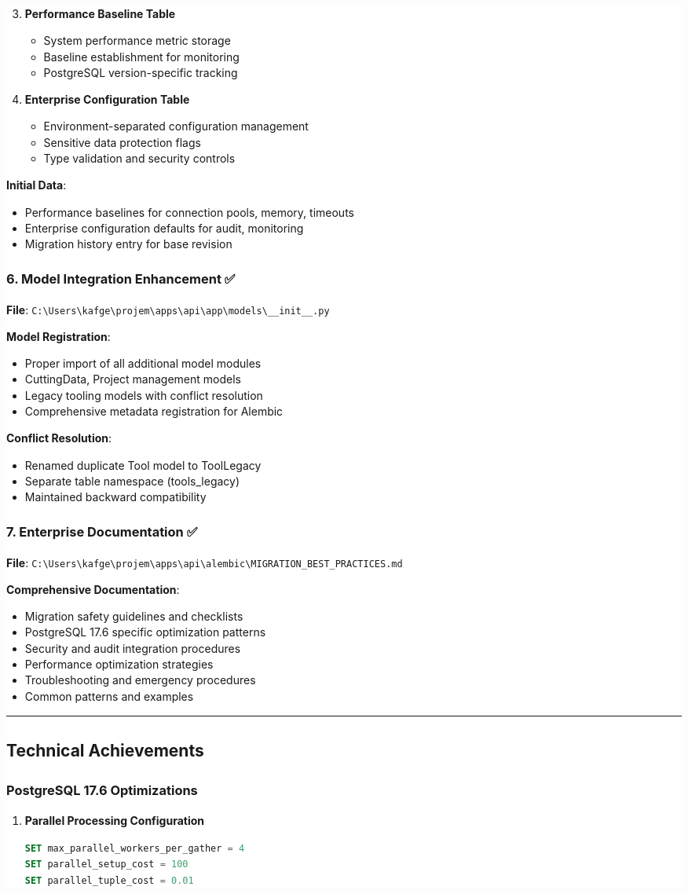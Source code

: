 3. **Performance Baseline Table**
   - System performance metric storage
   - Baseline establishment for monitoring
   - PostgreSQL version-specific tracking

4. **Enterprise Configuration Table**
   - Environment-separated configuration management
   - Sensitive data protection flags
   - Type validation and security controls

**Initial Data**:
- Performance baselines for connection pools, memory, timeouts
- Enterprise configuration defaults for audit, monitoring
- Migration history entry for base revision

### 6. Model Integration Enhancement ✅

**File**: `C:\Users\kafge\projem\apps\api\app\models\__init__.py`

**Model Registration**:
- Proper import of all additional model modules
- CuttingData, Project management models
- Legacy tooling models with conflict resolution
- Comprehensive metadata registration for Alembic

**Conflict Resolution**:
- Renamed duplicate Tool model to ToolLegacy
- Separate table namespace (tools_legacy)
- Maintained backward compatibility

### 7. Enterprise Documentation ✅

**File**: `C:\Users\kafge\projem\apps\api\alembic\MIGRATION_BEST_PRACTICES.md`

**Comprehensive Documentation**:
- Migration safety guidelines and checklists
- PostgreSQL 17.6 specific optimization patterns
- Security and audit integration procedures
- Performance optimization strategies
- Troubleshooting and emergency procedures
- Common patterns and examples

---

## Technical Achievements

### PostgreSQL 17.6 Optimizations

1. **Parallel Processing Configuration**
   ```sql
   SET max_parallel_workers_per_gather = 4
   SET parallel_setup_cost = 100
   SET parallel_tuple_cost = 0.01
   ```
